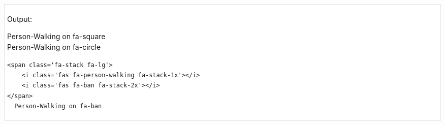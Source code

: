 <div style='border:1px solid rgba(0,0,0,.1);margin-bottom:10px;padding:5px;'>
<p>Output:</p>


<div>
    <span class='fa-stack fa-lg'>
        <i class='far fa-square fa-stack-2x'></i>
        <i class='fas fa-person-walking fa-stack-1x'></i>
    </span>
      Person-Walking on fa-square<br>
    <span class='fa-stack fa-lg'>
        <i class='fas fa-circle fa-stack-2x'></i>
        <i class='fas fa-person-walking fa-stack-1x fa-inverse'></i>
    </span>
      Person-Walking on fa-circle<br>

    <span class='fa-stack fa-lg'>
        <i class='fas fa-person-walking fa-stack-1x'></i>
        <i class='fas fa-ban fa-stack-2x'></i>
    </span>
      Person-Walking on fa-ban
</div>
</div>

